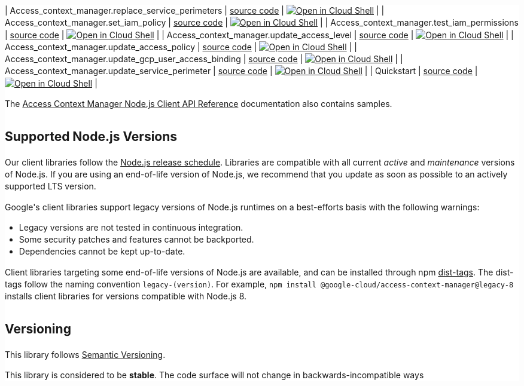 | Access_context_manager.replace_service_perimeters | [source code](https://github.com/googleapis/google-cloud-node/blob/master/packages/google-identity-accesscontextmanager/samples/generated/v1/access_context_manager.replace_service_perimeters.js) | [![Open in Cloud Shell][shell_img]](https://console.cloud.google.com/cloudshell/open?git_repo=https://github.com/googleapis/google-cloud-node&page=editor&open_in_editor=packages/google-identity-accesscontextmanager/samples/generated/v1/access_context_manager.replace_service_perimeters.js,packages/google-identity-accesscontextmanager/samples/README.md) |
| Access_context_manager.set_iam_policy | [source code](https://github.com/googleapis/google-cloud-node/blob/master/packages/google-identity-accesscontextmanager/samples/generated/v1/access_context_manager.set_iam_policy.js) | [![Open in Cloud Shell][shell_img]](https://console.cloud.google.com/cloudshell/open?git_repo=https://github.com/googleapis/google-cloud-node&page=editor&open_in_editor=packages/google-identity-accesscontextmanager/samples/generated/v1/access_context_manager.set_iam_policy.js,packages/google-identity-accesscontextmanager/samples/README.md) |
| Access_context_manager.test_iam_permissions | [source code](https://github.com/googleapis/google-cloud-node/blob/master/packages/google-identity-accesscontextmanager/samples/generated/v1/access_context_manager.test_iam_permissions.js) | [![Open in Cloud Shell][shell_img]](https://console.cloud.google.com/cloudshell/open?git_repo=https://github.com/googleapis/google-cloud-node&page=editor&open_in_editor=packages/google-identity-accesscontextmanager/samples/generated/v1/access_context_manager.test_iam_permissions.js,packages/google-identity-accesscontextmanager/samples/README.md) |
| Access_context_manager.update_access_level | [source code](https://github.com/googleapis/google-cloud-node/blob/master/packages/google-identity-accesscontextmanager/samples/generated/v1/access_context_manager.update_access_level.js) | [![Open in Cloud Shell][shell_img]](https://console.cloud.google.com/cloudshell/open?git_repo=https://github.com/googleapis/google-cloud-node&page=editor&open_in_editor=packages/google-identity-accesscontextmanager/samples/generated/v1/access_context_manager.update_access_level.js,packages/google-identity-accesscontextmanager/samples/README.md) |
| Access_context_manager.update_access_policy | [source code](https://github.com/googleapis/google-cloud-node/blob/master/packages/google-identity-accesscontextmanager/samples/generated/v1/access_context_manager.update_access_policy.js) | [![Open in Cloud Shell][shell_img]](https://console.cloud.google.com/cloudshell/open?git_repo=https://github.com/googleapis/google-cloud-node&page=editor&open_in_editor=packages/google-identity-accesscontextmanager/samples/generated/v1/access_context_manager.update_access_policy.js,packages/google-identity-accesscontextmanager/samples/README.md) |
| Access_context_manager.update_gcp_user_access_binding | [source code](https://github.com/googleapis/google-cloud-node/blob/master/packages/google-identity-accesscontextmanager/samples/generated/v1/access_context_manager.update_gcp_user_access_binding.js) | [![Open in Cloud Shell][shell_img]](https://console.cloud.google.com/cloudshell/open?git_repo=https://github.com/googleapis/google-cloud-node&page=editor&open_in_editor=packages/google-identity-accesscontextmanager/samples/generated/v1/access_context_manager.update_gcp_user_access_binding.js,packages/google-identity-accesscontextmanager/samples/README.md) |
| Access_context_manager.update_service_perimeter | [source code](https://github.com/googleapis/google-cloud-node/blob/master/packages/google-identity-accesscontextmanager/samples/generated/v1/access_context_manager.update_service_perimeter.js) | [![Open in Cloud Shell][shell_img]](https://console.cloud.google.com/cloudshell/open?git_repo=https://github.com/googleapis/google-cloud-node&page=editor&open_in_editor=packages/google-identity-accesscontextmanager/samples/generated/v1/access_context_manager.update_service_perimeter.js,packages/google-identity-accesscontextmanager/samples/README.md) |
| Quickstart | [source code](https://github.com/googleapis/google-cloud-node/blob/master/packages/google-identity-accesscontextmanager/samples/quickstart.js) | [![Open in Cloud Shell][shell_img]](https://console.cloud.google.com/cloudshell/open?git_repo=https://github.com/googleapis/google-cloud-node&page=editor&open_in_editor=packages/google-identity-accesscontextmanager/samples/quickstart.js,packages/google-identity-accesscontextmanager/samples/README.md) |



The [Access Context Manager Node.js Client API Reference][client-docs] documentation
also contains samples.

## Supported Node.js Versions

Our client libraries follow the [Node.js release schedule](https://github.com/nodejs/release#release-schedule).
Libraries are compatible with all current _active_ and _maintenance_ versions of
Node.js.
If you are using an end-of-life version of Node.js, we recommend that you update
as soon as possible to an actively supported LTS version.

Google's client libraries support legacy versions of Node.js runtimes on a
best-efforts basis with the following warnings:

* Legacy versions are not tested in continuous integration.
* Some security patches and features cannot be backported.
* Dependencies cannot be kept up-to-date.

Client libraries targeting some end-of-life versions of Node.js are available, and
can be installed through npm [dist-tags](https://docs.npmjs.com/cli/dist-tag).
The dist-tags follow the naming convention `legacy-(version)`.
For example, `npm install @google-cloud/access-context-manager@legacy-8` installs client libraries
for versions compatible with Node.js 8.

## Versioning

This library follows [Semantic Versioning](http://semver.org/).



This library is considered to be **stable**. The code surface will not change in backwards-incompatible ways

[//]: # "This README.md file is auto-generated, all changes to this file will be lost."
[//]: # "To regenerate it, use `python -m synthtool`."
[explained]: https://cloud.google.com/apis/docs/client-libraries-explained
[launch_stages]: https://cloud.google.com/terms/launch-stages
[client-docs]: https://cloud.google.com/nodejs/docs/reference/access-context-manager/latest
[product-docs]: https://cloud.google.com/access-context-manager/
[shell_img]: https://gstatic.com/cloudssh/images/open-btn.png
[projects]: https://console.cloud.google.com/project
[billing]: https://support.google.com/cloud/answer/6293499#enable-billing
[enable_api]: https://console.cloud.google.com/flows/enableapi?apiid=accesscontextmanager.googleapis.com
[auth]: https://cloud.google.com/docs/authentication/external/set-up-adc-local